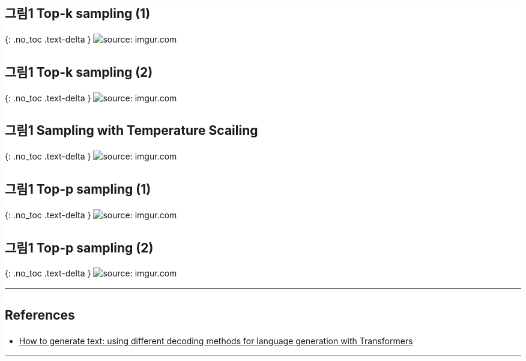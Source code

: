 
## **그림1** Top-k sampling (1)
{: .no_toc .text-delta }
<img src="https://i.imgur.com/9UMEQsl.jpg" width="500px" title="source: imgur.com" />


## **그림1** Top-k sampling (2)
{: .no_toc .text-delta }
<img src="https://i.imgur.com/nxeDQ1n.jpg" width="500px" title="source: imgur.com" />


## **그림1** Sampling with Temperature Scailing
{: .no_toc .text-delta }
<img src="https://i.imgur.com/2Lb8CGj.jpg" width="500px" title="source: imgur.com" />


## **그림1** Top-p sampling (1)
{: .no_toc .text-delta }
<img src="https://i.imgur.com/ZEQoJU2.jpg" width="500px" title="source: imgur.com" />


## **그림1** Top-p sampling (2)
{: .no_toc .text-delta }
<img src="https://i.imgur.com/WjpElDc.jpg" width="500px" title="source: imgur.com" />


---

## References

- [How to generate text: using different decoding methods for language generation with Transformers](https://huggingface.co/blog/how-to-generate)


---